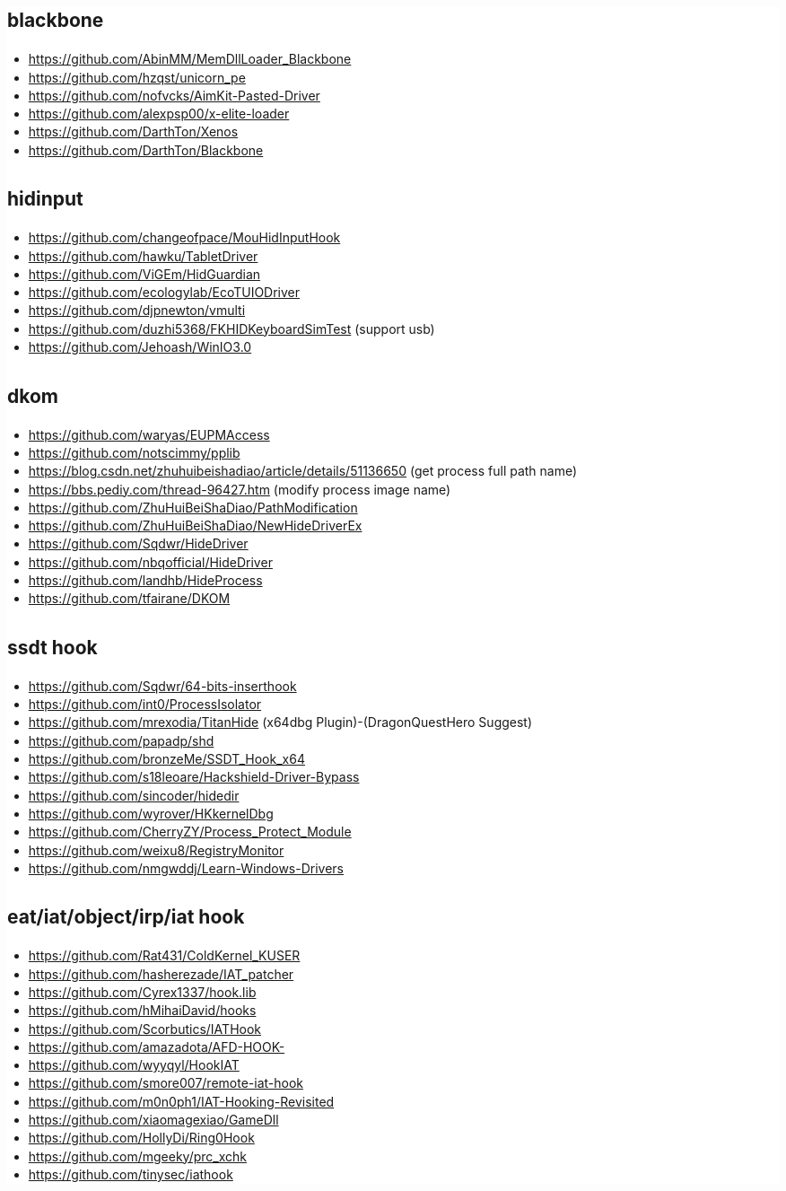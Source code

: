 ## blackbone

-  https://github.com/AbinMM/MemDllLoader_Blackbone
-  https://github.com/hzqst/unicorn_pe
-  https://github.com/nofvcks/AimKit-Pasted-Driver
-  https://github.com/alexpsp00/x-elite-loader
-  https://github.com/DarthTon/Xenos
-  https://github.com/DarthTon/Blackbone

## hidinput

-  https://github.com/changeofpace/MouHidInputHook
-  https://github.com/hawku/TabletDriver
-  https://github.com/ViGEm/HidGuardian
-  https://github.com/ecologylab/EcoTUIODriver
-  https://github.com/djpnewton/vmulti
-  https://github.com/duzhi5368/FKHIDKeyboardSimTest (support usb)
-  https://github.com/Jehoash/WinIO3.0

## dkom

-  https://github.com/waryas/EUPMAccess
-  https://github.com/notscimmy/pplib
-  https://blog.csdn.net/zhuhuibeishadiao/article/details/51136650 (get process full path name)
-  https://bbs.pediy.com/thread-96427.htm (modify process image name)
-  https://github.com/ZhuHuiBeiShaDiao/PathModification
-  https://github.com/ZhuHuiBeiShaDiao/NewHideDriverEx
-  https://github.com/Sqdwr/HideDriver
-  https://github.com/nbqofficial/HideDriver
-  https://github.com/landhb/HideProcess
-  https://github.com/tfairane/DKOM

## ssdt hook

-  https://github.com/Sqdwr/64-bits-inserthook
-  https://github.com/int0/ProcessIsolator
-  https://github.com/mrexodia/TitanHide (x64dbg Plugin)-(DragonQuestHero Suggest)
-  https://github.com/papadp/shd
-  https://github.com/bronzeMe/SSDT_Hook_x64
-  https://github.com/s18leoare/Hackshield-Driver-Bypass
-  https://github.com/sincoder/hidedir
-  https://github.com/wyrover/HKkernelDbg
-  https://github.com/CherryZY/Process_Protect_Module
-  https://github.com/weixu8/RegistryMonitor
-  https://github.com/nmgwddj/Learn-Windows-Drivers
    
## eat/iat/object/irp/iat hook

-  https://github.com/Rat431/ColdKernel_KUSER
-  https://github.com/hasherezade/IAT_patcher
-  https://github.com/Cyrex1337/hook.lib
-  https://github.com/hMihaiDavid/hooks
-  https://github.com/Scorbutics/IATHook
-  https://github.com/amazadota/AFD-HOOK-
-  https://github.com/wyyqyl/HookIAT
-  https://github.com/smore007/remote-iat-hook
-  https://github.com/m0n0ph1/IAT-Hooking-Revisited
-  https://github.com/xiaomagexiao/GameDll
-  https://github.com/HollyDi/Ring0Hook
-  https://github.com/mgeeky/prc_xchk
-  https://github.com/tinysec/iathook
